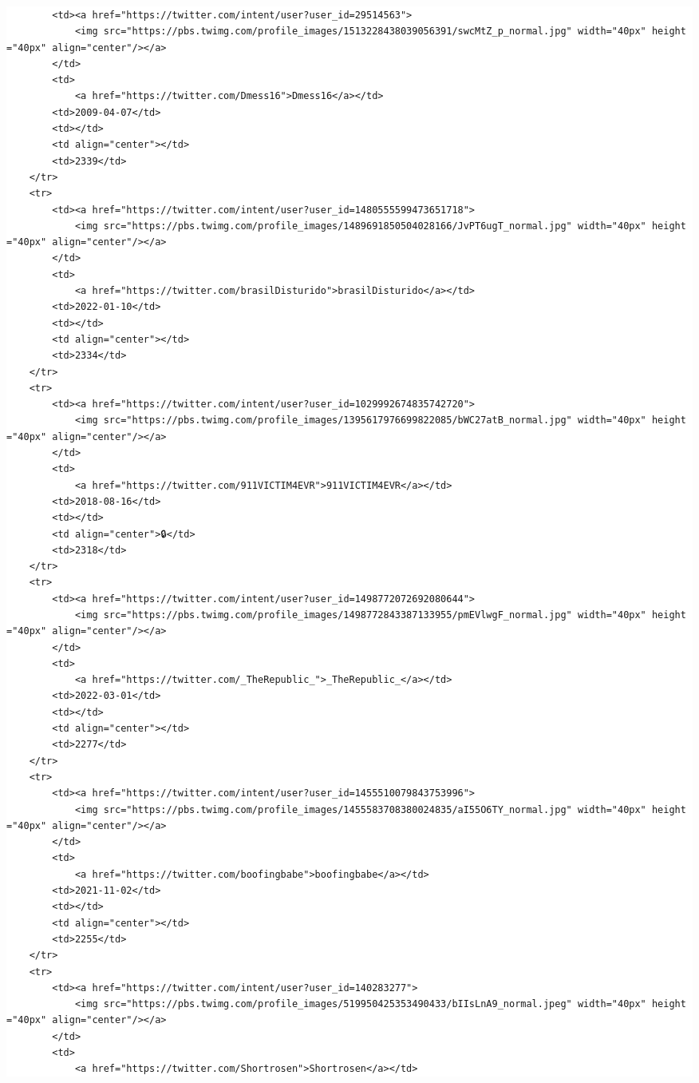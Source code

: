             <td><a href="https://twitter.com/intent/user?user_id=29514563">
                <img src="https://pbs.twimg.com/profile_images/1513228438039056391/swcMtZ_p_normal.jpg" width="40px" height="40px" align="center"/></a>
            </td>
            <td>
                <a href="https://twitter.com/Dmess16">Dmess16</a></td>
            <td>2009-04-07</td>
            <td></td>
            <td align="center"></td>
            <td>2339</td>
        </tr>
        <tr>
            <td><a href="https://twitter.com/intent/user?user_id=1480555599473651718">
                <img src="https://pbs.twimg.com/profile_images/1489691850504028166/JvPT6ugT_normal.jpg" width="40px" height="40px" align="center"/></a>
            </td>
            <td>
                <a href="https://twitter.com/brasilDisturido">brasilDisturido</a></td>
            <td>2022-01-10</td>
            <td></td>
            <td align="center"></td>
            <td>2334</td>
        </tr>
        <tr>
            <td><a href="https://twitter.com/intent/user?user_id=1029992674835742720">
                <img src="https://pbs.twimg.com/profile_images/1395617976699822085/bWC27atB_normal.jpg" width="40px" height="40px" align="center"/></a>
            </td>
            <td>
                <a href="https://twitter.com/911VICTIM4EVR">911VICTIM4EVR</a></td>
            <td>2018-08-16</td>
            <td></td>
            <td align="center">🔒</td>
            <td>2318</td>
        </tr>
        <tr>
            <td><a href="https://twitter.com/intent/user?user_id=1498772072692080644">
                <img src="https://pbs.twimg.com/profile_images/1498772843387133955/pmEVlwgF_normal.jpg" width="40px" height="40px" align="center"/></a>
            </td>
            <td>
                <a href="https://twitter.com/_TheRepublic_">_TheRepublic_</a></td>
            <td>2022-03-01</td>
            <td></td>
            <td align="center"></td>
            <td>2277</td>
        </tr>
        <tr>
            <td><a href="https://twitter.com/intent/user?user_id=1455510079843753996">
                <img src="https://pbs.twimg.com/profile_images/1455583708380024835/aI55O6TY_normal.jpg" width="40px" height="40px" align="center"/></a>
            </td>
            <td>
                <a href="https://twitter.com/boofingbabe">boofingbabe</a></td>
            <td>2021-11-02</td>
            <td></td>
            <td align="center"></td>
            <td>2255</td>
        </tr>
        <tr>
            <td><a href="https://twitter.com/intent/user?user_id=140283277">
                <img src="https://pbs.twimg.com/profile_images/519950425353490433/bIIsLnA9_normal.jpeg" width="40px" height="40px" align="center"/></a>
            </td>
            <td>
                <a href="https://twitter.com/Shortrosen">Shortrosen</a></td>